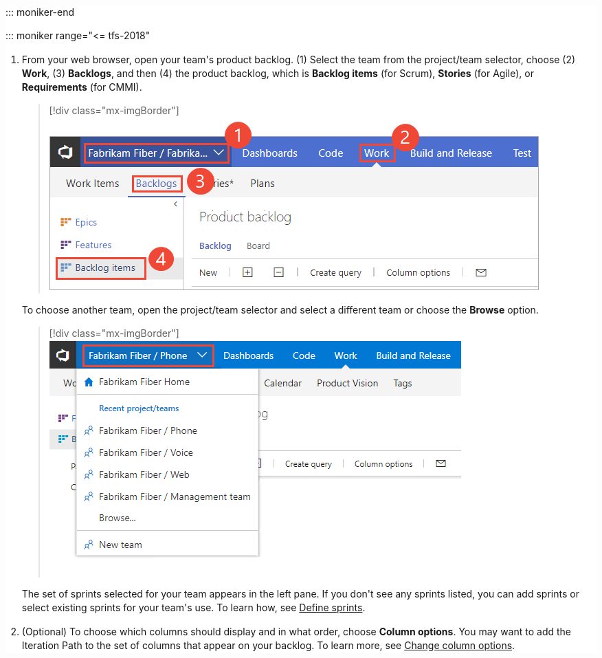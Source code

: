 ::: moniker-end  

::: moniker range="<= tfs-2018"  

1. From your web browser, open your team's product backlog. (1) Select the team from the project/team selector, choose (2) **Work**, (3) **Backlogs**, and then (4) the product backlog, which is **Backlog items** (for Scrum), **Stories** (for Agile), or **Requirements** (for CMMI).  

	> [!div class="mx-imgBorder"]  
	> ![Open the Boards>Backlogs page](media/assign-items-sprint/open-work-backlogs-standard.png)  

	To choose another team, open the project/team selector and select a different team or choose the **Browse** option.  

   > [!div class="mx-imgBorder"]  
   > ![Choose another team](media/assign-items-sprint/team-selector-backlogs-standard.png)  

	The set of sprints selected for your team appears in the left pane. If you don't see any sprints listed, you can add sprints or select existing sprints for your team's use. To learn how, see [Define sprints](define-sprints.md). 

1. (Optional) To choose which columns should display and in what order, choose **Column options**. You may want to add the Iteration Path to the set of columns that appear on your backlog. To learn more, see [Change column options](../backlogs/set-column-options.md).
